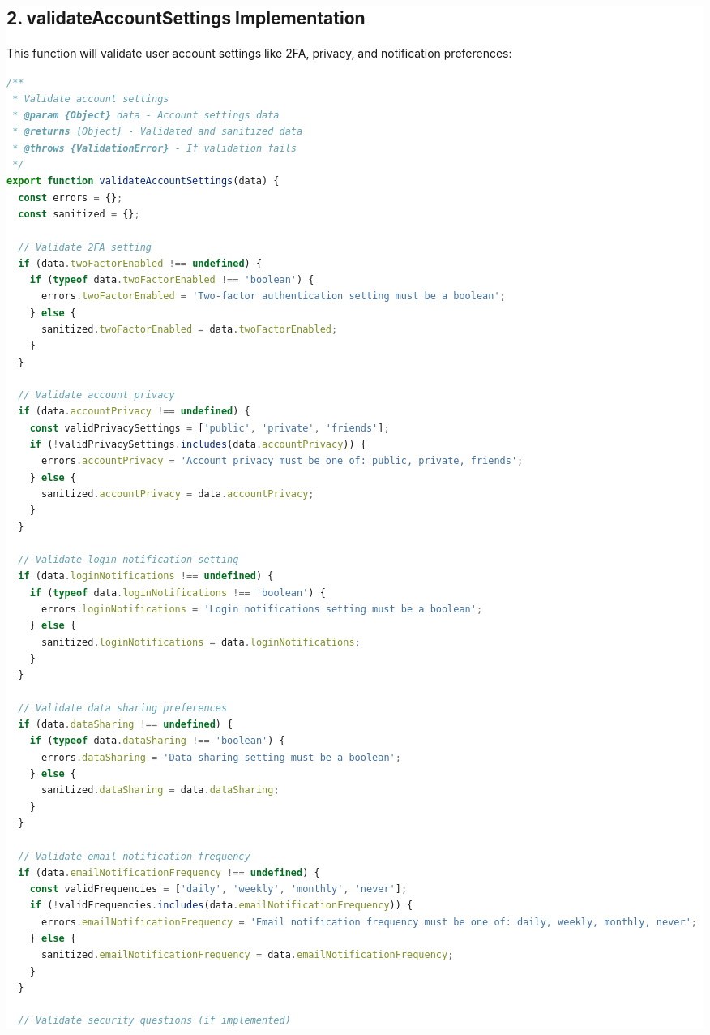 ## 2. validateAccountSettings Implementation

This function will validate user account settings like 2FA, privacy, and notification preferences:

```javascript
/**
 * Validate account settings
 * @param {Object} data - Account settings data
 * @returns {Object} - Validated and sanitized data
 * @throws {ValidationError} - If validation fails
 */
export function validateAccountSettings(data) {
  const errors = {};
  const sanitized = {};
  
  // Validate 2FA setting
  if (data.twoFactorEnabled !== undefined) {
    if (typeof data.twoFactorEnabled !== 'boolean') {
      errors.twoFactorEnabled = 'Two-factor authentication setting must be a boolean';
    } else {
      sanitized.twoFactorEnabled = data.twoFactorEnabled;
    }
  }
  
  // Validate account privacy
  if (data.accountPrivacy !== undefined) {
    const validPrivacySettings = ['public', 'private', 'friends'];
    if (!validPrivacySettings.includes(data.accountPrivacy)) {
      errors.accountPrivacy = 'Account privacy must be one of: public, private, friends';
    } else {
      sanitized.accountPrivacy = data.accountPrivacy;
    }
  }
  
  // Validate login notification setting
  if (data.loginNotifications !== undefined) {
    if (typeof data.loginNotifications !== 'boolean') {
      errors.loginNotifications = 'Login notifications setting must be a boolean';
    } else {
      sanitized.loginNotifications = data.loginNotifications;
    }
  }
  
  // Validate data sharing preferences
  if (data.dataSharing !== undefined) {
    if (typeof data.dataSharing !== 'boolean') {
      errors.dataSharing = 'Data sharing setting must be a boolean';
    } else {
      sanitized.dataSharing = data.dataSharing;
    }
  }
  
  // Validate email notification frequency
  if (data.emailNotificationFrequency !== undefined) {
    const validFrequencies = ['daily', 'weekly', 'monthly', 'never'];
    if (!validFrequencies.includes(data.emailNotificationFrequency)) {
      errors.emailNotificationFrequency = 'Email notification frequency must be one of: daily, weekly, monthly, never';
    } else {
      sanitized.emailNotificationFrequency = data.emailNotificationFrequency;
    }
  }
  
  // Validate security questions (if implemented)
```